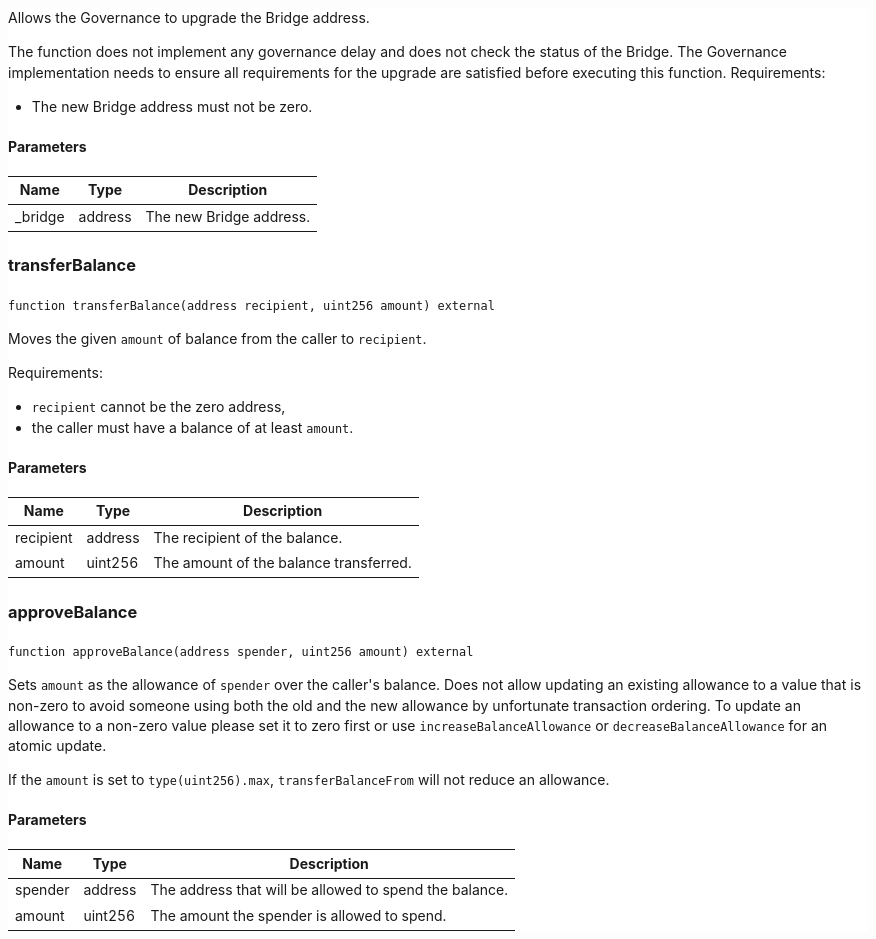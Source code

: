 Allows the Governance to upgrade the Bridge address.

The function does not implement any governance delay and does not check the status of the Bridge. The Governance implementation needs to ensure all requirements for the upgrade are satisfied before executing this function. Requirements:

* The new Bridge address must not be zero.

#### Parameters

| Name     | Type    | Description             |
| -------- | ------- | ----------------------- |
| \_bridge | address | The new Bridge address. |

### transferBalance

```solidity
function transferBalance(address recipient, uint256 amount) external
```

Moves the given `amount` of balance from the caller to `recipient`.

Requirements:

* `recipient` cannot be the zero address,
* the caller must have a balance of at least `amount`.

#### Parameters

| Name      | Type    | Description                            |
| --------- | ------- | -------------------------------------- |
| recipient | address | The recipient of the balance.          |
| amount    | uint256 | The amount of the balance transferred. |

### approveBalance

```solidity
function approveBalance(address spender, uint256 amount) external
```

Sets `amount` as the allowance of `spender` over the caller's balance. Does not allow updating an existing allowance to a value that is non-zero to avoid someone using both the old and the new allowance by unfortunate transaction ordering. To update an allowance to a non-zero value please set it to zero first or use `increaseBalanceAllowance` or `decreaseBalanceAllowance` for an atomic update.

If the `amount` is set to `type(uint256).max`, `transferBalanceFrom` will not reduce an allowance.

#### Parameters

| Name    | Type    | Description                                            |
| ------- | ------- | ------------------------------------------------------ |
| spender | address | The address that will be allowed to spend the balance. |
| amount  | uint256 | The amount the spender is allowed to spend.            |
